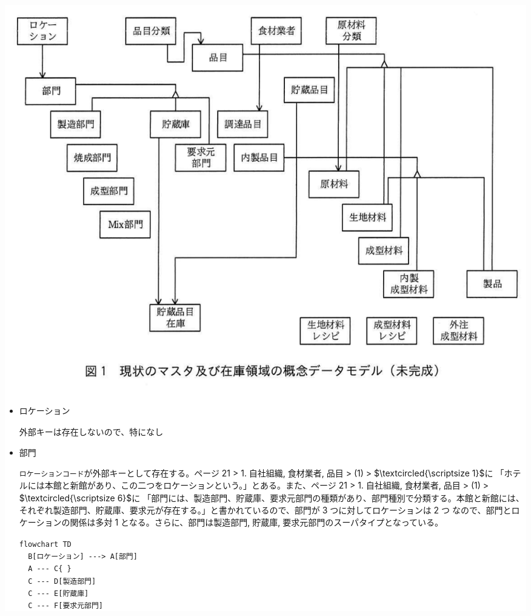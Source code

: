 ![午後2 問2 図2](/img/png/Database/database-specialist/H31/2-2-figure-1.png "午後2 問2 図1")

- ロケーション

  外部キーは存在しないので、特になし

- 部門

  `ロケーションコード`が外部キーとして存在する。ページ 21 $>$ 1. 自社組織, 食材業者, 品目 $>$ (1) $>$ $\textcircled{\scriptsize 1}$に
  「ホテルには本館と新館があり、この二つをロケーションという。」とある。また、ページ 21 $>$ 1. 自社組織, 食材業者, 品目 $>$ (1) $>$ $\textcircled{\scriptsize 6}$に
  「部門には、製造部門、貯蔵庫、要求元部門の種類があり、部門種別で分類する。本館と新館には、それぞれ製造部門、貯蔵庫、要求元が存在する。」と書かれているので、部門が 3 つに対してロケーションは 2 つ
  なので、部門とロケーションの関係は多対 1 となる。さらに、部門は製造部門, 貯蔵庫, 要求元部門のスーパタイプとなっている。

  ```mermaid
  flowchart TD
    B[ロケーション] ---> A[部門]
    A --- C{ }
    C --- D[製造部門]
    C --- E[貯蔵庫]
    C --- F[要求元部門]
  ```
